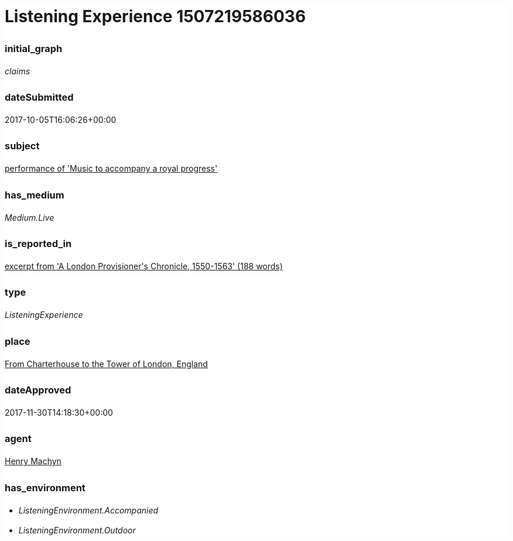 # Listening Experience 1507219586036

### initial_graph


*claims*

### dateSubmitted


2017-10-05T16:06:26+00:00

### subject


[performance of 'Music to accompany a royal progress'](#performance-of-'Music-to-accompany-a-royal-progress')

### has_medium


*Medium.Live*

### is_reported_in


[excerpt from 'A London Provisioner's Chronicle, 1550-1563' (188 words)](#excerpt-from-'A-London-Provisioner's-Chronicle-1550-1563'-(188-words))

### type


*ListeningExperience*

### place


[From Charterhouse to the Tower of London, England](#From-Charterhouse-to-the-Tower-of-London-England)

### dateApproved


2017-11-30T14:18:30+00:00

### agent


[Henry Machyn](#Henry-Machyn)

### has_environment

 - *ListeningEnvironment.Accompanied*

 - *ListeningEnvironment.Outdoor*
